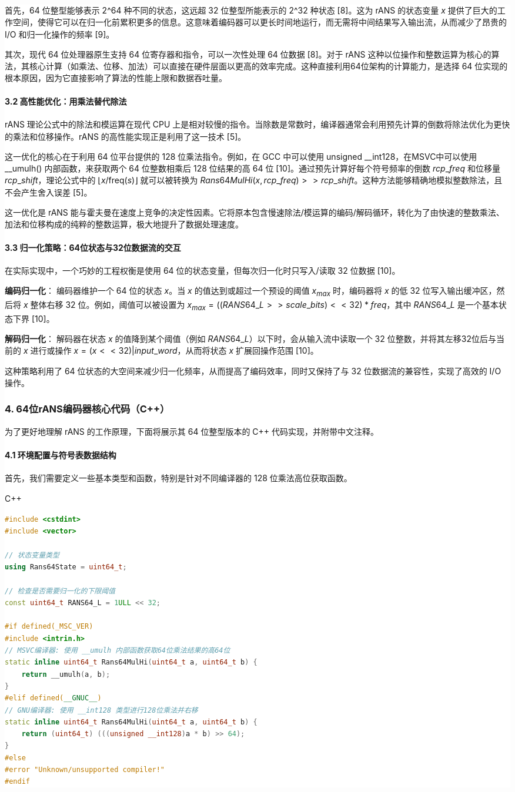 首先，64 位整型能够表示 2^64 种不同的状态，这远超 32 位整型所能表示的 2^32 种状态 [8]。这为 rANS 的状态变量 $x$ 提供了巨大的工作空间，使得它可以在归一化前累积更多的信息。这意味着编码器可以更长时间地运行，而无需将中间结果写入输出流，从而减少了昂贵的 I/O 和归一化操作的频率 [9]。

其次，现代 64 位处理器原生支持 64 位寄存器和指令，可以一次性处理 64 位数据 [8]。对于 rANS 这种以位操作和整数运算为核心的算法，其核心计算（如乘法、位移、加法）可以直接在硬件层面以更高的效率完成。这种直接利用64位架构的计算能力，是选择 64 位实现的根本原因，因为它直接影响了算法的性能上限和数据吞吐量。

#### **3.2 高性能优化：用乘法替代除法**

rANS 理论公式中的除法和模运算在现代 CPU 上是相对较慢的指令。当除数是常数时，编译器通常会利用预先计算的倒数将除法优化为更快的乘法和位移操作。rANS 的高性能实现正是利用了这一技术 [5]。

这一优化的核心在于利用 64 位平台提供的 128 位乘法指令。例如，在 GCC 中可以使用 unsigned __int128，在MSVC中可以使用 __umulh() 内部函数，来获取两个 64 位整数相乘后 128 位结果的高 64 位 [10]。通过预先计算好每个符号频率的倒数 $rcp\_freq$ 和位移量 $rcp\_shift$，理论公式中的 $\lfloor x / \text{freq}(s) \rfloor$ 就可以被转换为 $Rans64MulHi(x, rcp\_freq) >> rcp\_shift$。这种方法能够精确地模拟整数除法，且不会产生舍入误差 [5]。

这一优化是 rANS 能与霍夫曼在速度上竞争的决定性因素。它将原本包含慢速除法/模运算的编码/解码循环，转化为了由快速的整数乘法、加法和位移构成的纯粹的整数运算，极大地提升了数据处理速度。

#### **3.3 归一化策略：64位状态与32位数据流的交互**

在实际实现中，一个巧妙的工程权衡是使用 64 位的状态变量，但每次归一化时只写入/读取 32 位数据 [10]。

**编码归一化**： 编码器维护一个 64 位的状态 $x$。当 $x$ 的值达到或超过一个预设的阈值 $x_{max}$ 时，编码器将 $x$ 的低 32 位写入输出缓冲区，然后将 $x$ 整体右移 32 位。例如，阈值可以被设置为 $x_{max} = ((RANS64\_L >> scale\_bits) << 32) * freq$，其中 $RANS64\_L$ 是一个基本状态下界 [10]。

**解码归一化**： 解码器在状态 $x$ 的值降到某个阈值（例如 $RANS64\_L$）以下时，会从输入流中读取一个 32 位整数，并将其左移32位后与当前的 $x$ 进行或操作 $x = (x << 32)  |  input\_word$，从而将状态 $x$ 扩展回操作范围 [10]。

这种策略利用了 64 位状态的大空间来减少归一化频率，从而提高了编码效率，同时又保持了与 32 位数据流的兼容性，实现了高效的 I/O 操作。

### **4. 64位rANS编码器核心代码（C++）**

为了更好地理解 rANS 的工作原理，下面将展示其 64 位整型版本的 C++ 代码实现，并附带中文注释。

#### **4.1 环境配置与符号表数据结构**

首先，我们需要定义一些基本类型和函数，特别是针对不同编译器的 128 位乘法高位获取函数。

C++

```cpp
#include <cstdint>
#include <vector>

// 状态变量类型
using Rans64State = uint64_t;

// 检查是否需要归一化的下限阈值
const uint64_t RANS64_L = 1ULL << 32;

#if defined(_MSC_VER)
#include <intrin.h>
// MSVC编译器: 使用 __umulh 内部函数获取64位乘法结果的高64位
static inline uint64_t Rans64MulHi(uint64_t a, uint64_t b) {
    return __umulh(a, b);
}
#elif defined(__GNUC__)
// GNU编译器: 使用 __int128 类型进行128位乘法并右移
static inline uint64_t Rans64MulHi(uint64_t a, uint64_t b) {
    return (uint64_t) (((unsigned __int128)a * b) >> 64);
}
#else
#error "Unknown/unsupported compiler!"
#endif
```
